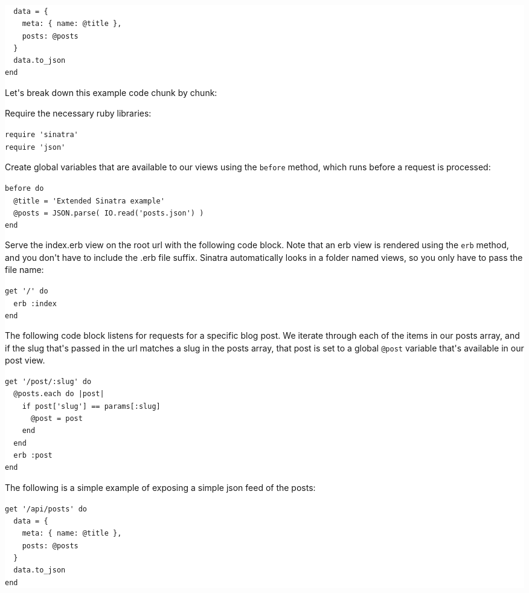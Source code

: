 ~~~~~~~~
  data = { 
    meta: { name: @title },
    posts: @posts
  }
  data.to_json
end
~~~~~~~~

Let's break down this example code chunk by chunk:

Require the necessary ruby libraries:

~~~~~~~~
require 'sinatra'
require 'json'
~~~~~~~~


Create global variables that are available to our views using the `before` method, which runs before a request is processed:

~~~~~~~~
before do
  @title = 'Extended Sinatra example'
  @posts = JSON.parse( IO.read('posts.json') )
end
~~~~~~~~

Serve the index.erb view on the root url with the following code block. Note that an erb view is rendered using the `erb` method, and you don't have to include the .erb file suffix. Sinatra automatically looks in a folder named views, so you only have to pass the file name:

~~~~~~~~
get '/' do
  erb :index
end
~~~~~~~~

The following code block listens for requests for a specific blog post. We iterate through each of the items in our posts array, and if the slug that's passed in the url matches a slug in the posts array, that post is set to a global `@post` variable that's available in our post view.

~~~~~~~~
get '/post/:slug' do
  @posts.each do |post| 
    if post['slug'] == params[:slug] 
      @post = post
    end
  end
  erb :post
end
~~~~~~~~

The following is a simple example of exposing a simple json feed of the posts:

~~~~~~~~
get '/api/posts' do
  data = { 
    meta: { name: @title },
    posts: @posts
  }
  data.to_json
end
~~~~~~~~
